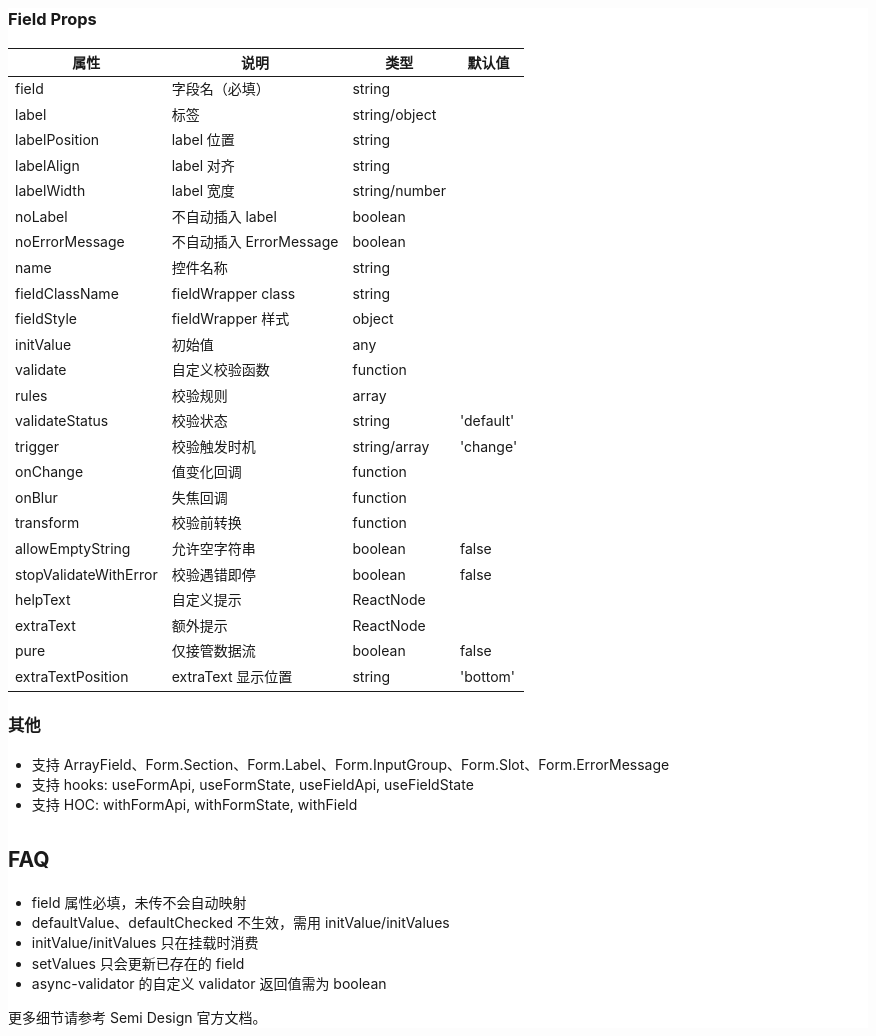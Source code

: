 ### Field Props

| 属性 | 说明 | 类型 | 默认值 |
| ---- | ---- | ---- | ------ |
| field | 字段名（必填） | string |  |
| label | 标签 | string/object |  |
| labelPosition | label 位置 | string |  |
| labelAlign | label 对齐 | string |  |
| labelWidth | label 宽度 | string/number |  |
| noLabel | 不自动插入 label | boolean |  |
| noErrorMessage | 不自动插入 ErrorMessage | boolean |  |
| name | 控件名称 | string |  |
| fieldClassName | fieldWrapper class | string |  |
| fieldStyle | fieldWrapper 样式 | object |  |
| initValue | 初始值 | any |  |
| validate | 自定义校验函数 | function |  |
| rules | 校验规则 | array |  |
| validateStatus | 校验状态 | string | 'default' |
| trigger | 校验触发时机 | string/array | 'change' |
| onChange | 值变化回调 | function |  |
| onBlur | 失焦回调 | function |  |
| transform | 校验前转换 | function |  |
| allowEmptyString | 允许空字符串 | boolean | false |
| stopValidateWithError | 校验遇错即停 | boolean | false |
| helpText | 自定义提示 | ReactNode |  |
| extraText | 额外提示 | ReactNode |  |
| pure | 仅接管数据流 | boolean | false |
| extraTextPosition | extraText 显示位置 | string | 'bottom' |

### 其他

- 支持 ArrayField、Form.Section、Form.Label、Form.InputGroup、Form.Slot、Form.ErrorMessage
- 支持 hooks: useFormApi, useFormState, useFieldApi, useFieldState
- 支持 HOC: withFormApi, withFormState, withField

## FAQ

- field 属性必填，未传不会自动映射
- defaultValue、defaultChecked 不生效，需用 initValue/initValues
- initValue/initValues 只在挂载时消费
- setValues 只会更新已存在的 field
- async-validator 的自定义 validator 返回值需为 boolean

更多细节请参考 Semi Design 官方文档。
